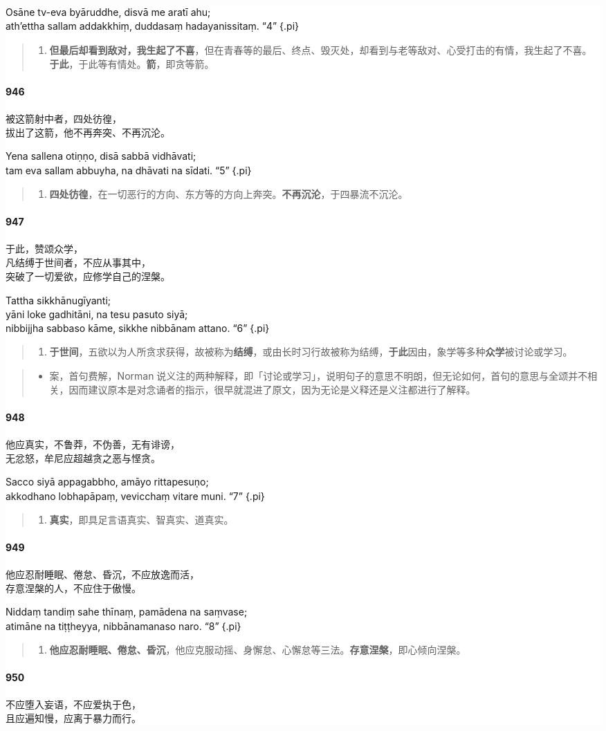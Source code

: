 Osāne tv-eva byāruddhe, disvā me aratī ahu;  
ath’ettha sallam addakkhiṃ, duddasaṃ hadayanissitaṃ. <q>4</q>
{.pi}

> 1. **但最后却看到敌对，我生起了不喜**，但在青春等的最后、终点、毁灭处，却看到与老等敌对、心受打击的有情，我生起了不喜。**于此**，于此等有情处。**箭**，即贪等箭。

#### 946

被这箭射中者，四处彷徨，  
拔出了这箭，他不再奔突、不再沉沦。

Yena sallena otiṇṇo, disā sabbā vidhāvati;  
tam eva sallam abbuyha, na dhāvati na sīdati. <q>5</q>
{.pi}

> 1. **四处彷徨**，在一切恶行的方向、东方等的方向上奔突。**不再沉沦**，于四暴流不沉沦。

#### 947

于此，赞颂众学，  
凡结缚于世间者，不应从事其中，  
突破了一切爱欲，应修学自己的涅槃。

Tattha sikkhānugīyanti;  
yāni loke gadhitāni, na tesu pasuto siyā;  
nibbijjha sabbaso kāme, sikkhe nibbānam attano. <q>6</q>
{.pi}

> 1. **于世间**，五欲以为人所贪求获得，故被称为**结缚**，或由长时习行故被称为结缚，**于此**因由，象学等多种**众学**被讨论或学习。

> - 案，首句费解，Norman 说义注的两种解释，即「讨论或学习」，说明句子的意思不明朗，但无论如何，首句的意思与全颂并不相关，因而建议原本是对念诵者的指示，很早就混进了原文，因为无论是义释还是义注都进行了解释。

#### 948

他应真实，不鲁莽，不伪善，无有诽谤，  
无忿怒，牟尼应超越贪之恶与悭贪。

Sacco siyā appagabbho, amāyo rittapesuṇo;  
akkodhano lobhapāpaṃ, vevicchaṃ vitare muni. <q>7</q>
{.pi}

> 1. **真实**，即具足言语真实、智真实、道真实。

#### 949

他应忍耐睡眠、倦怠、昏沉，不应放逸而活，  
存意涅槃的人，不应住于傲慢。

Niddaṃ tandiṃ sahe thīnaṃ, pamādena na saṃvase;  
atimāne na tiṭṭheyya, nibbānamanaso naro. <q>8</q>
{.pi}

> 1. **他应忍耐睡眠、倦怠、昏沉**，他应克服动摇、身懈怠、心懈怠等三法。**存意涅槃**，即心倾向涅槃。

#### 950

不应堕入妄语，不应爱执于色，  
且应遍知慢，应离于暴力而行。
